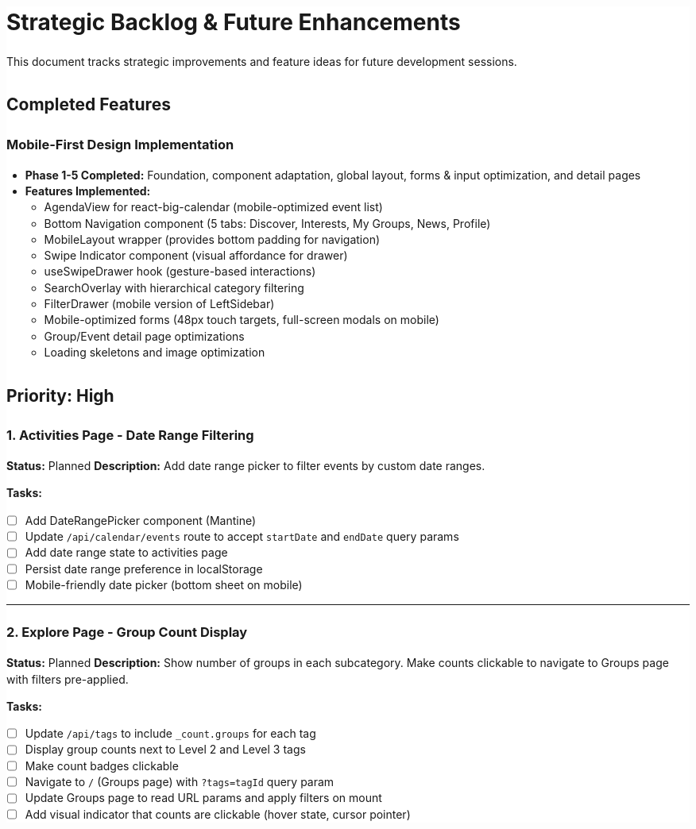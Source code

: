 # Strategic Backlog & Future Enhancements

This document tracks strategic improvements and feature ideas for future development sessions.

## Completed Features

### Mobile-First Design Implementation
- **Phase 1-5 Completed:** Foundation, component adaptation, global layout, forms & input optimization, and detail pages
- **Features Implemented:**
  - AgendaView for react-big-calendar (mobile-optimized event list)
  - Bottom Navigation component (5 tabs: Discover, Interests, My Groups, News, Profile)
  - MobileLayout wrapper (provides bottom padding for navigation)
  - Swipe Indicator component (visual affordance for drawer)
  - useSwipeDrawer hook (gesture-based interactions)
  - SearchOverlay with hierarchical category filtering
  - FilterDrawer (mobile version of LeftSidebar)
  - Mobile-optimized forms (48px touch targets, full-screen modals on mobile)
  - Group/Event detail page optimizations
  - Loading skeletons and image optimization

## Priority: High

### 1. Activities Page - Date Range Filtering
**Status:** Planned
**Description:** Add date range picker to filter events by custom date ranges.

**Tasks:**
- [ ] Add DateRangePicker component (Mantine)
- [ ] Update `/api/calendar/events` route to accept `startDate` and `endDate` query params
- [ ] Add date range state to activities page
- [ ] Persist date range preference in localStorage
- [ ] Mobile-friendly date picker (bottom sheet on mobile)

---

### 2. Explore Page - Group Count Display
**Status:** Planned
**Description:** Show number of groups in each subcategory. Make counts clickable to navigate to Groups page with filters pre-applied.

**Tasks:**
- [ ] Update `/api/tags` to include `_count.groups` for each tag
- [ ] Display group counts next to Level 2 and Level 3 tags
- [ ] Make count badges clickable
- [ ] Navigate to `/` (Groups page) with `?tags=tagId` query param
- [ ] Update Groups page to read URL params and apply filters on mount
- [ ] Add visual indicator that counts are clickable (hover state, cursor pointer)
